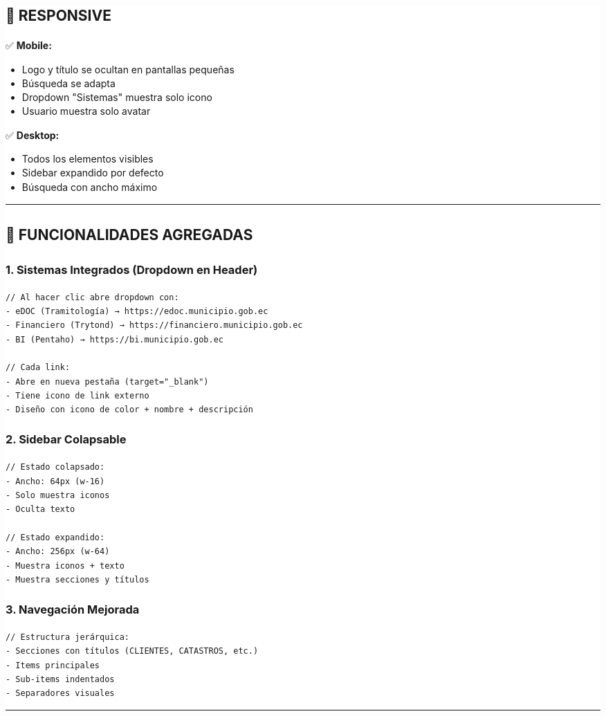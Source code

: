
## 📱 RESPONSIVE

✅ **Mobile:**
- Logo y título se ocultan en pantallas pequeñas
- Búsqueda se adapta
- Dropdown "Sistemas" muestra solo icono
- Usuario muestra solo avatar

✅ **Desktop:**
- Todos los elementos visibles
- Sidebar expandido por defecto
- Búsqueda con ancho máximo

---

## 🚀 FUNCIONALIDADES AGREGADAS

### 1. **Sistemas Integrados (Dropdown en Header)**

```tsx
// Al hacer clic abre dropdown con:
- eDOC (Tramitología) → https://edoc.municipio.gob.ec
- Financiero (Trytond) → https://financiero.municipio.gob.ec
- BI (Pentaho) → https://bi.municipio.gob.ec

// Cada link:
- Abre en nueva pestaña (target="_blank")
- Tiene icono de link externo
- Diseño con icono de color + nombre + descripción
```

### 2. **Sidebar Colapsable**

```tsx
// Estado colapsado:
- Ancho: 64px (w-16)
- Solo muestra iconos
- Oculta texto

// Estado expandido:
- Ancho: 256px (w-64)
- Muestra iconos + texto
- Muestra secciones y títulos
```

### 3. **Navegación Mejorada**

```tsx
// Estructura jerárquica:
- Secciones con títulos (CLIENTES, CATASTROS, etc.)
- Items principales
- Sub-items indentados
- Separadores visuales
```

---
